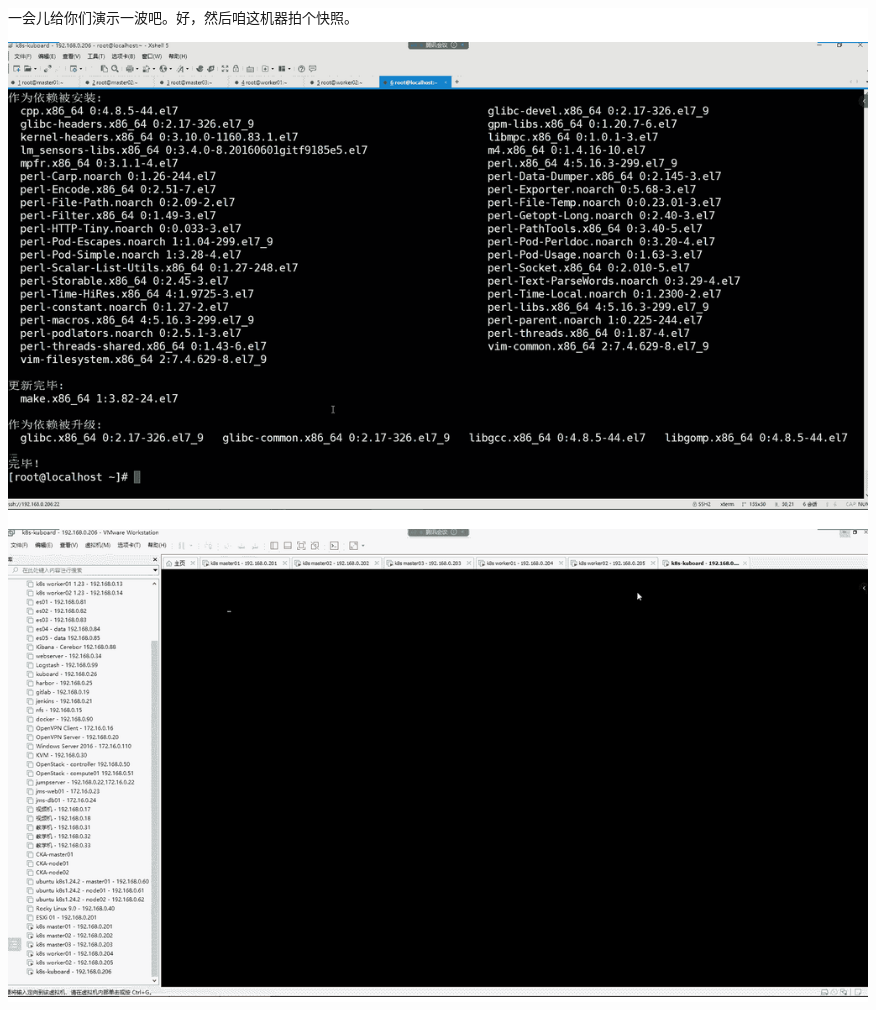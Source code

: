 一会儿给你们演示一波吧。好，然后咱这机器拍个快照。

![](img/ee021fb5b2294acd8ed69ad7e977df4f_68.png)

![](img/ee021fb5b2294acd8ed69ad7e977df4f_69.png)
